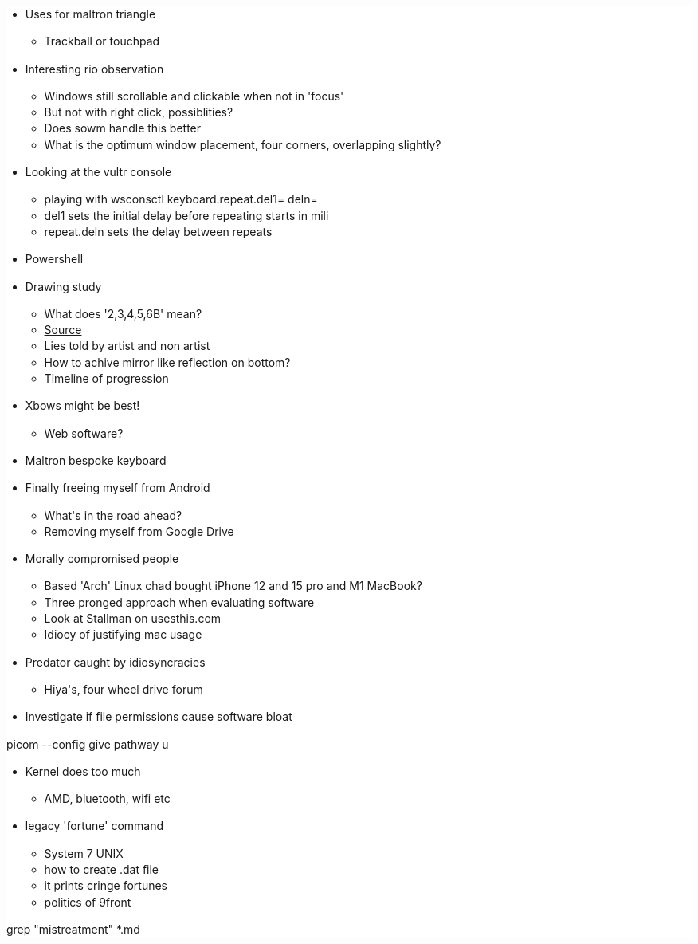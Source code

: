 - Uses for maltron triangle
	- Trackball or touchpad

- Interesting rio observation
	- Windows still scrollable and clickable when not in 'focus'
	- But not with right click, possiblities?
	- Does sowm handle this better
	- What is the optimum window placement, four corners, overlapping slightly?

- Looking at the vultr console
	- playing with wsconsctl keyboard.repeat.del1= deln=
	- del1 sets the initial delay before repeating starts in mili
	- repeat.deln sets the delay between repeats

- Powershell

- Drawing study
	- What does '2,3,4,5,6B' mean?
	- [Source](https://iconography.avsbq.org/ico/theotokos.webp)
	- Lies told by artist and non artist
	- How to achive mirror like reflection on bottom?
	- Timeline of progression

- Xbows might be best!
	- Web software?

- Maltron bespoke keyboard

- Finally freeing myself from Android
	- What's in the road ahead?
	- Removing myself from Google Drive

- Morally compromised people
	- Based 'Arch' Linux chad bought iPhone 12 and 15 pro and M1 MacBook?
	- Three pronged approach when evaluating software
	- Look at Stallman on usesthis.com
	- Idiocy of justifying mac usage

- Predator caught by idiosyncracies
	- Hiya's, four wheel drive forum

- Investigate if file permissions cause software bloat


picom --config give pathway
u

- Kernel does too much
	- AMD, bluetooth, wifi etc

- legacy 'fortune' command
	- System 7 UNIX
	- how to create .dat file
	- it prints cringe fortunes
	- politics of 9front

grep "mistreatment" *.md
